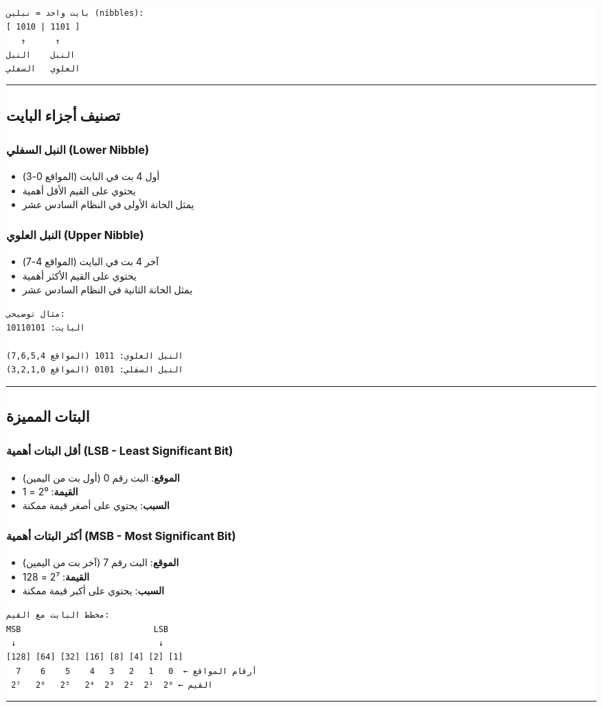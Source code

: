 ```
بايت واحد = نبلين (nibbles):
[ 1010 | 1101 ]
   ↑      ↑
النبل    النبل
العلوي   السفلي
```

---

## تصنيف أجزاء البايت

### النبل السفلي (Lower Nibble)
- أول 4 بت في البايت (المواقع 0-3)
- يحتوي على القيم الأقل أهمية
- يمثل الخانة الأولى في النظام السادس عشر

### النبل العلوي (Upper Nibble)  
- آخر 4 بت في البايت (المواقع 4-7)
- يحتوي على القيم الأكثر أهمية
- يمثل الخانة الثانية في النظام السادس عشر

```
مثال توضيحي:
البايت: 10110101

النبل العلوي: 1011 (المواقع 7,6,5,4)
النبل السفلي: 0101 (المواقع 3,2,1,0)
```

---

## البتات المميزة

### أقل البتات أهمية (LSB - Least Significant Bit)
- **الموقع**: البت رقم 0 (أول بت من اليمين)
- **القيمة**: 2⁰ = 1
- **السبب**: يحتوي على أصغر قيمة ممكنة

### أكثر البتات أهمية (MSB - Most Significant Bit)
- **الموقع**: البت رقم 7 (آخر بت من اليمين)  
- **القيمة**: 2⁷ = 128
- **السبب**: يحتوي على أكبر قيمة ممكنة

```
مخطط البايت مع القيم:
MSB                           LSB
 ↓                             ↓
[128] [64] [32] [16] [8] [4] [2] [1]
  7    6    5    4   3   2   1   0  ← أرقام المواقع
 2⁷   2⁶   2⁵   2⁴  2³  2²  2¹  2⁰ ← القيم
```

---